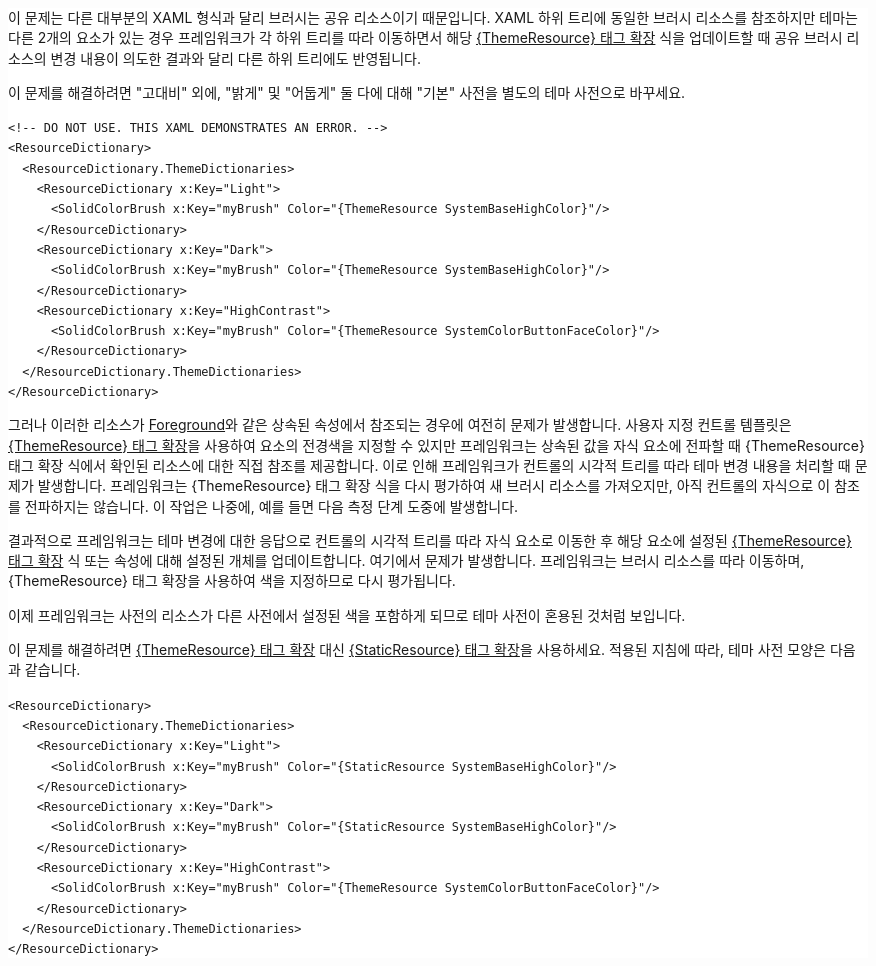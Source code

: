 이 문제는 다른 대부분의 XAML 형식과 달리 브러시는 공유 리소스이기 때문입니다. XAML 하위 트리에 동일한 브러시 리소스를 참조하지만 테마는 다른 2개의 요소가 있는 경우 프레임워크가 각 하위 트리를 따라 이동하면서 해당 [{ThemeResource} 태그 확장](../../xaml-platform/themeresource-markup-extension.md) 식을 업데이트할 때 공유 브러시 리소스의 변경 내용이 의도한 결과와 달리 다른 하위 트리에도 반영됩니다.

이 문제를 해결하려면 "고대비" 외에, "밝게" 및 "어둡게" 둘 다에 대해 "기본" 사전을 별도의 테마 사전으로 바꾸세요.

```XAML
<!-- DO NOT USE. THIS XAML DEMONSTRATES AN ERROR. -->
<ResourceDictionary>
  <ResourceDictionary.ThemeDictionaries>
    <ResourceDictionary x:Key="Light">
      <SolidColorBrush x:Key="myBrush" Color="{ThemeResource SystemBaseHighColor}"/>
    </ResourceDictionary>
    <ResourceDictionary x:Key="Dark">
      <SolidColorBrush x:Key="myBrush" Color="{ThemeResource SystemBaseHighColor}"/>
    </ResourceDictionary>
    <ResourceDictionary x:Key="HighContrast">
      <SolidColorBrush x:Key="myBrush" Color="{ThemeResource SystemColorButtonFaceColor}"/>
    </ResourceDictionary>
  </ResourceDictionary.ThemeDictionaries>
</ResourceDictionary>
```

그러나 이러한 리소스가 [Foreground](https://docs.microsoft.com/uwp/api/windows.ui.xaml.controls.control.foreground)와 같은 상속된 속성에서 참조되는 경우에 여전히 문제가 발생합니다. 사용자 지정 컨트롤 템플릿은 [{ThemeResource} 태그 확장](../../xaml-platform/themeresource-markup-extension.md)을 사용하여 요소의 전경색을 지정할 수 있지만 프레임워크는 상속된 값을 자식 요소에 전파할 때 {ThemeResource} 태그 확장 식에서 확인된 리소스에 대한 직접 참조를 제공합니다. 이로 인해 프레임워크가 컨트롤의 시각적 트리를 따라 테마 변경 내용을 처리할 때 문제가 발생합니다. 프레임워크는 {ThemeResource} 태그 확장 식을 다시 평가하여 새 브러시 리소스를 가져오지만, 아직 컨트롤의 자식으로 이 참조를 전파하지는 않습니다. 이 작업은 나중에, 예를 들면 다음 측정 단계 도중에 발생합니다.

결과적으로 프레임워크는 테마 변경에 대한 응답으로 컨트롤의 시각적 트리를 따라 자식 요소로 이동한 후 해당 요소에 설정된 [{ThemeResource} 태그 확장](../../xaml-platform/themeresource-markup-extension.md) 식 또는 속성에 대해 설정된 개체를 업데이트합니다. 여기에서 문제가 발생합니다. 프레임워크는 브러시 리소스를 따라 이동하며, {ThemeResource} 태그 확장을 사용하여 색을 지정하므로 다시 평가됩니다.

이제 프레임워크는 사전의 리소스가 다른 사전에서 설정된 색을 포함하게 되므로 테마 사전이 혼용된 것처럼 보입니다.

이 문제를 해결하려면 [{ThemeResource} 태그 확장](../../xaml-platform/staticresource-markup-extension.md) 대신 [{StaticResource} 태그 확장](../../xaml-platform/themeresource-markup-extension.md)을 사용하세요. 적용된 지침에 따라, 테마 사전 모양은 다음과 같습니다.

```XAML
<ResourceDictionary>
  <ResourceDictionary.ThemeDictionaries>
    <ResourceDictionary x:Key="Light">
      <SolidColorBrush x:Key="myBrush" Color="{StaticResource SystemBaseHighColor}"/>
    </ResourceDictionary>
    <ResourceDictionary x:Key="Dark">
      <SolidColorBrush x:Key="myBrush" Color="{StaticResource SystemBaseHighColor}"/>
    </ResourceDictionary>
    <ResourceDictionary x:Key="HighContrast">
      <SolidColorBrush x:Key="myBrush" Color="{ThemeResource SystemColorButtonFaceColor}"/>
    </ResourceDictionary>
  </ResourceDictionary.ThemeDictionaries>
</ResourceDictionary>
```

